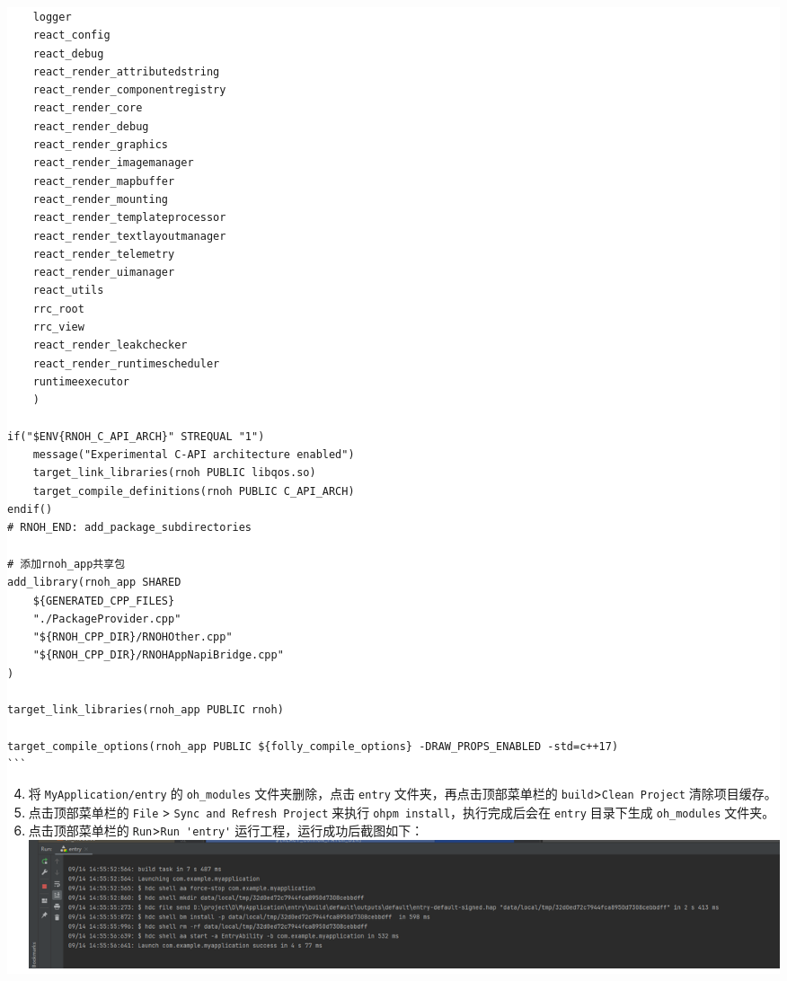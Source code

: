         logger
        react_config
        react_debug
        react_render_attributedstring
        react_render_componentregistry
        react_render_core
        react_render_debug
        react_render_graphics
        react_render_imagemanager
        react_render_mapbuffer
        react_render_mounting
        react_render_templateprocessor
        react_render_textlayoutmanager
        react_render_telemetry
        react_render_uimanager
        react_utils
        rrc_root
        rrc_view
        react_render_leakchecker
        react_render_runtimescheduler
        runtimeexecutor
        )

    if("$ENV{RNOH_C_API_ARCH}" STREQUAL "1")
        message("Experimental C-API architecture enabled")
        target_link_libraries(rnoh PUBLIC libqos.so)
        target_compile_definitions(rnoh PUBLIC C_API_ARCH)
    endif()
    # RNOH_END: add_package_subdirectories

    # 添加rnoh_app共享包
    add_library(rnoh_app SHARED
        ${GENERATED_CPP_FILES}
        "./PackageProvider.cpp"
        "${RNOH_CPP_DIR}/RNOHOther.cpp"
        "${RNOH_CPP_DIR}/RNOHAppNapiBridge.cpp"
    )

    target_link_libraries(rnoh_app PUBLIC rnoh)

    target_compile_options(rnoh_app PUBLIC ${folly_compile_options} -DRAW_PROPS_ENABLED -std=c++17)
    ```

4. 将 `MyApplication/entry` 的 `oh_modules` 文件夹删除，点击 `entry` 文件夹，再点击顶部菜单栏的 `build`>`Clean Project` 清除项目缓存。
5. 点击顶部菜单栏的 `File` > `Sync and Refresh Project` 来执行 `ohpm install`，执行完成后会在 `entry` 目录下生成 `oh_modules` 文件夹。
6. 点击顶部菜单栏的 `Run`>`Run 'entry'` 运行工程，运行成功后截图如下：
![release包运行成功](./figures/release包运行成功.png)